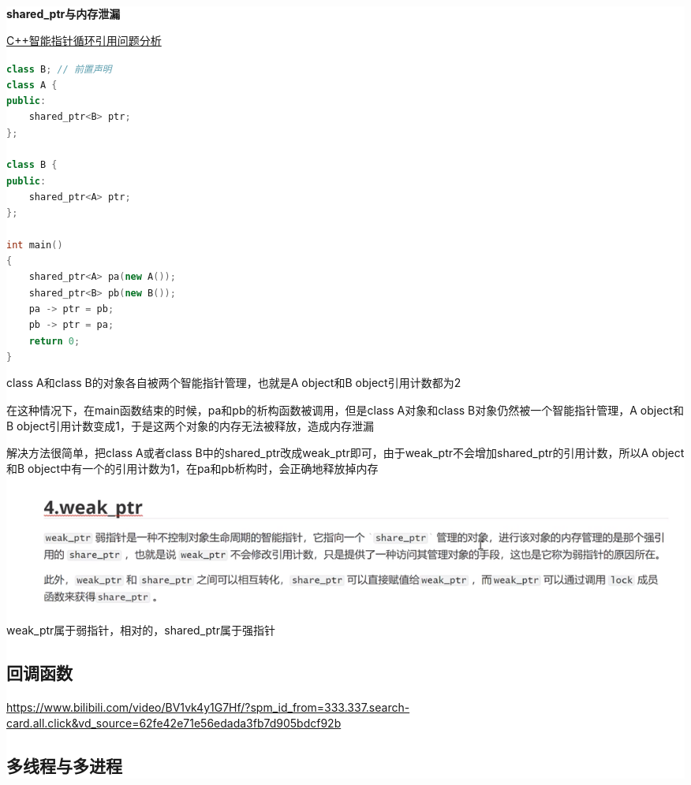 

**shared_ptr与内存泄漏**

[C++智能指针循环引用问题分析](https://blog.csdn.net/zhwenx3/article/details/82789537)

```c++
class B; // 前置声明
class A {
public:
    shared_ptr<B> ptr;
};

class B {
public:
    shared_ptr<A> ptr;
};

int main()
{
	shared_ptr<A> pa(new A());
	shared_ptr<B> pb(new B());
	pa -> ptr = pb;
	pb -> ptr = pa;
    return 0;
}

```

class A和class B的对象各自被两个智能指针管理，也就是A object和B object引用计数都为2

在这种情况下，在main函数结束的时候，pa和pb的析构函数被调用，但是class A对象和class B对象仍然被一个智能指针管理，A object和B object引用计数变成1，于是这两个对象的内存无法被释放，造成内存泄漏

解决方法很简单，把class A或者class B中的shared_ptr改成weak_ptr即可，由于weak_ptr不会增加shared_ptr的引用计数，所以A object和B object中有一个的引用计数为1，在pa和pb析构时，会正确地释放掉内存

![1694439323801](./附件/1694439323801.png)
weak_ptr属于弱指针，相对的，shared_ptr属于强指针

## 回调函数

https://www.bilibili.com/video/BV1vk4y1G7Hf/?spm_id_from=333.337.search-card.all.click&vd_source=62fe42e71e56edada3fb7d905bdcf92b

## 多线程与多进程
